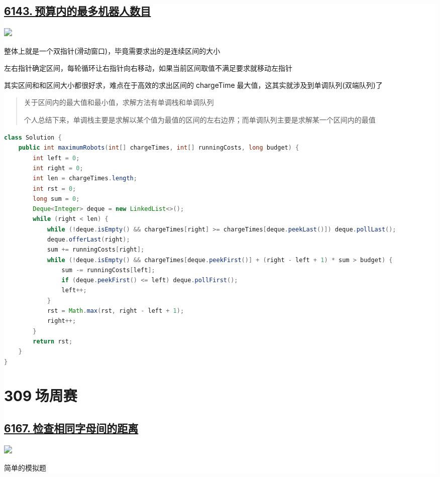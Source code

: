## [6143. 预算内的最多机器人数目](https://leetcode.cn/problems/maximum-number-of-robots-within-budget/)

![](https://cdn.jsdelivr.net/gh/SunYuanI/img/img/6143.png)

整体上就是一个双指针(滑动窗口)，毕竟需要求出的是连续区间的大小

左右指针确定区间，每轮循环让右指针向右移动，如果当前区间取值不满足要求就移动左指针

其实区间和和区间大小都很好求，难点在于高效的求出区间的 chargeTime 最大值，这其实就涉及到单调队列(双端队列)了

>   关于区间内的最大值和最小值，求解方法有单调栈和单调队列
>
>   个人总结下来，单调栈主要是求解以某个值为最值的区间的左右边界；而单调队列主要是求解某一个区间内的最值

```java
class Solution {
    public int maximumRobots(int[] chargeTimes, int[] runningCosts, long budget) {
        int left = 0;
        int right = 0;
        int len = chargeTimes.length;
        int rst = 0;
        long sum = 0;
        Deque<Integer> deque = new LinkedList<>();
        while (right < len) {
            while (!deque.isEmpty() && chargeTimes[right] >= chargeTimes[deque.peekLast()]) deque.pollLast();
            deque.offerLast(right);
            sum += runningCosts[right];
            while (!deque.isEmpty() && chargeTimes[deque.peekFirst()] + (right - left + 1) * sum > budget) {
                sum -= runningCosts[left];
                if (deque.peekFirst() <= left) deque.pollFirst();
                left++;
            }
            rst = Math.max(rst, right - left + 1);
            right++;
        }
        return rst;
    }
}
```

# 309 场周赛

## [6167. 检查相同字母间的距离](https://leetcode.cn/problems/check-distances-between-same-letters/)

![](https://cdn.jsdelivr.net/gh/SunYuanI/img/img/6167.png)

简单的模拟题
